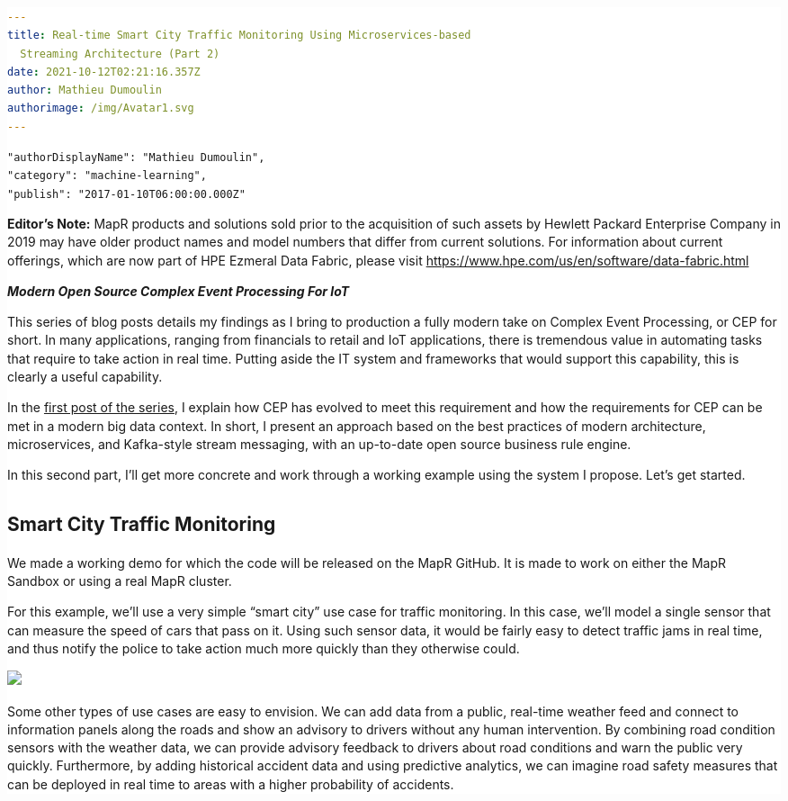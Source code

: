 ```yaml
---
title: Real-time Smart City Traffic Monitoring Using Microservices-based
  Streaming Architecture (Part 2)
date: 2021-10-12T02:21:16.357Z
author: Mathieu Dumoulin
authorimage: /img/Avatar1.svg
---
```

```
"authorDisplayName": "Mathieu Dumoulin",
"category": "machine-learning",
"publish": "2017-01-10T06:00:00.000Z"
```

**Editor’s Note:** MapR products and solutions sold prior to the acquisition of such assets by Hewlett Packard Enterprise Company in 2019 may have older product names and model numbers that differ from current solutions. For information about current offerings, which are now part of HPE Ezmeral Data Fabric, please visit <https://www.hpe.com/us/en/software/data-fabric.html>

***Modern Open Source Complex Event Processing For IoT***

This series of blog posts details my findings as I bring to production a fully modern take on Complex Event Processing, or CEP for short. In many applications, ranging from financials to retail and IoT applications, there is tremendous value in automating tasks that require to take action in real time. Putting aside the IT system and frameworks that would support this capability, this is clearly a useful capability.

In the [first post of the series](https://developer.hpe.com/blog/better-complex-event-processing-at-scale-using-a-microservices-based-str/), I explain how CEP has evolved to meet this requirement and how the requirements for CEP can be met in a modern big data context. In short, I present an approach based on the best practices of modern architecture, microservices, and Kafka-style stream messaging, with an up-to-date open source business rule engine.

In this second part, I’ll get more concrete and work through a working example using the system I propose. Let’s get started.

## Smart City Traffic Monitoring

We made a working demo for which the code will be released on the MapR GitHub. It is made to work on either the MapR Sandbox or using a real MapR cluster.

For this example, we’ll use a very simple “smart city” use case for traffic monitoring. In this case, we’ll model a single sensor that can measure the speed of cars that pass on it. Using such sensor data, it would be fairly easy to detect traffic jams in real time, and thus notify the police to take action much more quickly than they otherwise could.

![](assets/otherpageimages/11017blog/picture1.png)

Some other types of use cases are easy to envision. We can add data from a public, real-time weather feed and connect to information panels along the roads and show an advisory to drivers without any human intervention. By combining road condition sensors with the weather data, we can provide advisory feedback to drivers about road conditions and warn the public very quickly. Furthermore, by adding historical accident data and using predictive analytics, we can imagine road safety measures that can be deployed in real time to areas with a higher probability of accidents.
